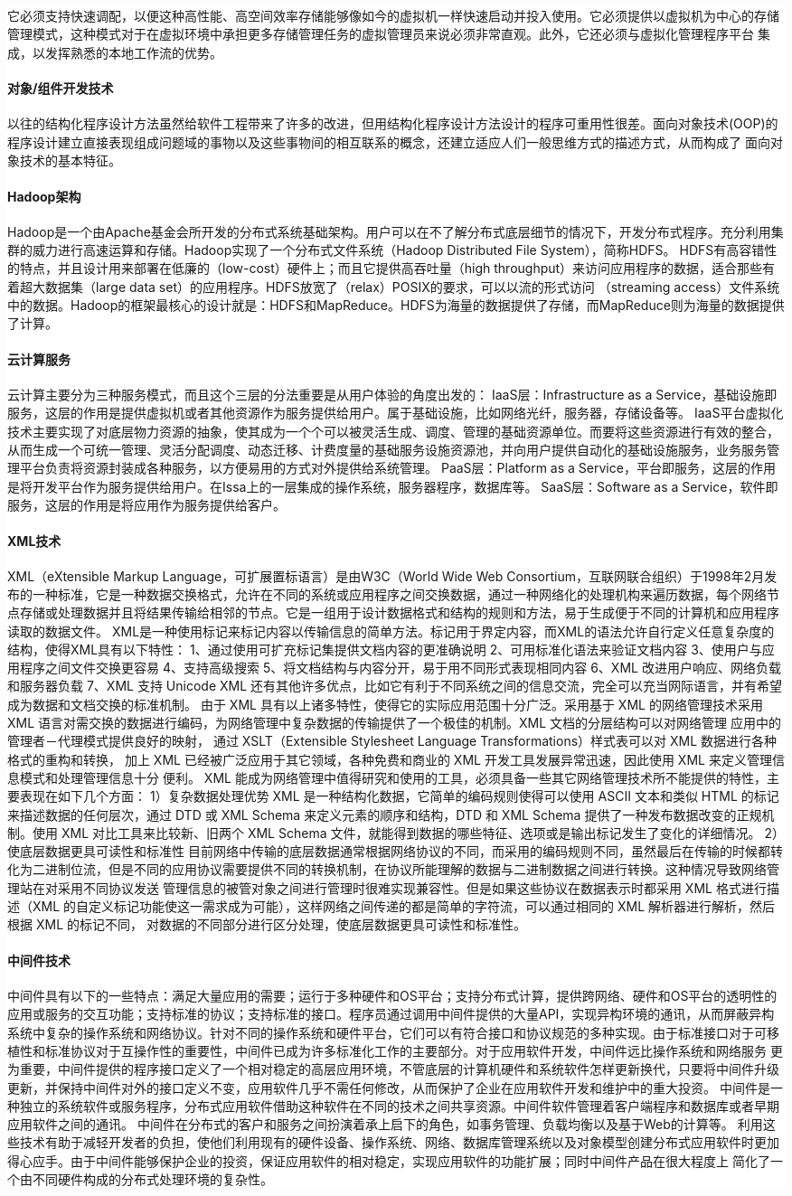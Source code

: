 它必须支持快速调配，以便这种高性能、高空间效率存储能够像如今的虚拟机一样快速启动并投入使用。它必须提供以虚拟机为中心的存储管理模式，这种模式对于在虚拟环境中承担更多存储管理任务的虚拟管理员来说必须非常直观。此外，它还必须与虚拟化管理程序平台
集成，以发挥熟悉的本地工作流的优势。
#### 对象/组件开发技术
以往的结构化程序设计方法虽然给软件工程带来了许多的改进，但用结构化程序设计方法设计的程序可重用性很差。面向对象技术(OOP)的程序设计建立直接表现组成问题域的事物以及这些事物间的相互联系的概念，还建立适应人们一般思维方式的描述方式，从而构成了
面向对象技术的基本特征。
#### Hadoop架构
Hadoop是一个由Apache基金会所开发的分布式系统基础架构。用户可以在不了解分布式底层细节的情况下，开发分布式程序。充分利用集群的威力进行高速运算和存储。Hadoop实现了一个分布式文件系统（Hadoop Distributed File System），简称HDFS。
HDFS有高容错性的特点，并且设计用来部署在低廉的（low-cost）硬件上；而且它提供高吞吐量（high throughput）来访问应用程序的数据，适合那些有着超大数据集（large data set）的应用程序。HDFS放宽了（relax）POSIX的要求，可以以流的形式访问
（streaming access）文件系统中的数据。Hadoop的框架最核心的设计就是：HDFS和MapReduce。HDFS为海量的数据提供了存储，而MapReduce则为海量的数据提供了计算。
#### 云计算服务
云计算主要分为三种服务模式，而且这个三层的分法重要是从用户体验的角度出发的：
IaaS层：Infrastructure as a Service，基础设施即服务，这层的作用是提供虚拟机或者其他资源作为服务提供给用户。属于基础设施，比如网络光纤，服务器，存储设备等。
IaaS平台虚拟化技术主要实现了对底层物力资源的抽象，使其成为一个个可以被灵活生成、调度、管理的基础资源单位。而要将这些资源进行有效的整合，从而生成一个可统一管理、灵活分配调度、动态迁移、计费度量的基础服务设施资源池，并向用户提供自动化的基础设施服务，业务服务管理平台负责将资源封装成各种服务，以方便易用的方式对外提供给系统管理。
PaaS层：Platform as a Service，平台即服务，这层的作用是将开发平台作为服务提供给用户。在Issa上的一层集成的操作系统，服务器程序，数据库等。
SaaS层：Software as a Service，软件即服务，这层的作用是将应用作为服务提供给客户。
#### XML技术
XML（eXtensible Markup Language，可扩展置标语言）是由W3C（World Wide Web Consortium，互联网联合组织）于1998年2月发布的一种标准，它是一种数据交换格式，允许在不同的系统或应用程序之间交换数据，通过一种网络化的处理机构来遍历数据，每个网络节点存储或处理数据并且将结果传输给相邻的节点。它是一组用于设计数据格式和结构的规则和方法，易于生成便于不同的计算机和应用程序读取的数据文件。
XML是一种使用标记来标记内容以传输信息的简单方法。标记用于界定内容，而XML的语法允许自行定义任意复杂度的结构，使得XML具有以下特性：
1、通过使用可扩充标记集提供文档内容的更准确说明
2、可用标准化语法来验证文档内容
3、使用户与应用程序之间文件交换更容易
4、支持高级搜索
5、将文档结构与内容分开，易于用不同形式表现相同内容
6、XML 改进用户响应、网络负载和服务器负载
7、XML 支持 Unicode
XML 还有其他许多优点，比如它有利于不同系统之间的信息交流，完全可以充当网际语言，并有希望成为数据和文档交换的标准机制。
由于 XML 具有以上诸多特性，使得它的实际应用范围十分广泛。采用基于 XML 的网络管理技术采用 XML 语言对需交换的数据进行编码，为网络管理中复杂数据的传输提供了一个极佳的机制。XML 文档的分层结构可以对网络管理 应用中的管理者－代理模式提供良好的映射，
通过 XSLT（Extensible  Stylesheet Language Transformations）样式表可以对 XML 数据进行各种格式的重构和转换， 加上 XML 已经被广泛应用于其它领域，各种免费和商业的 XML 开发工具发展异常迅速，因此使用 XML 来定义管理信息模式和处理管理信息十分
便利。
XML 能成为网络管理中值得研究和使用的工具，必须具备一些其它网络管理技术所不能提供的特性，主要表现在如下几个方面：
1）复杂数据处理优势
XML 是一种结构化数据，它简单的编码规则使得可以使用 ASCII 文本和类似 HTML 的标记来描述数据的任何层次，通过 DTD 或 XML Schema 来定义元素的顺序和结构，DTD 和 XML Schema 提供了一种发布数据改变的正规机制。使用 XML 对比工具来比较新、旧两个 XML
Schema 文件，就能得到数据的哪些特征、选项或是输出标记发生了变化的详细情况。
2）使底层数据更具可读性和标准性
目前网络中传输的底层数据通常根据网络协议的不同，而采用的编码规则不同，虽然最后在传输的时候都转化为二进制位流，但是不同的应用协议需要提供不同的转换机制，在协议所能理解的数据与二进制数据之间进行转换。这种情况导致网络管理站在对采用不同协议发送
管理信息的被管对象之间进行管理时很难实现兼容性。但是如果这些协议在数据表示时都采用 XML 格式进行描述（XML 的自定义标记功能使这一需求成为可能），这样网络之间传递的都是简单的字符流，可以通过相同的 XML 解析器进行解析，然后根据 XML 的标记不同，
对数据的不同部分进行区分处理，使底层数据更具可读性和标准性。
#### 中间件技术
中间件具有以下的一些特点：满足大量应用的需要；运行于多种硬件和OS平台；支持分布式计算，提供跨网络、硬件和OS平台的透明性的应用或服务的交互功能；支持标准的协议；支持标准的接口。程序员通过调用中间件提供的大量API，实现异构环境的通讯，从而屏蔽异构
系统中复杂的操作系统和网络协议。针对不同的操作系统和硬件平台，它们可以有符合接口和协议规范的多种实现。由于标准接口对于可移植性和标准协议对于互操作性的重要性，中间件已成为许多标准化工作的主要部分。对于应用软件开发，中间件远比操作系统和网络服务
更为重要，中间件提供的程序接口定义了一个相对稳定的高层应用环境，不管底层的计算机硬件和系统软件怎样更新换代，只要将中间件升级更新，并保持中间件对外的接口定义不变，应用软件几乎不需任何修改，从而保护了企业在应用软件开发和维护中的重大投资。
中间件是一种独立的系统软件或服务程序，分布式应用软件借助这种软件在不同的技术之间共享资源。中间件软件管理着客户端程序和数据库或者早期应用软件之间的通讯。
中间件在分布式的客户和服务之间扮演着承上启下的角色，如事务管理、负载均衡以及基于Web的计算等。
利用这些技术有助于减轻开发者的负担，使他们利用现有的硬件设备、操作系统、网络、数据库管理系统以及对象模型创建分布式应用软件时更加得心应手。由于中间件能够保护企业的投资，保证应用软件的相对稳定，实现应用软件的功能扩展；同时中间件产品在很大程度上
简化了一个由不同硬件构成的分布式处理环境的复杂性。